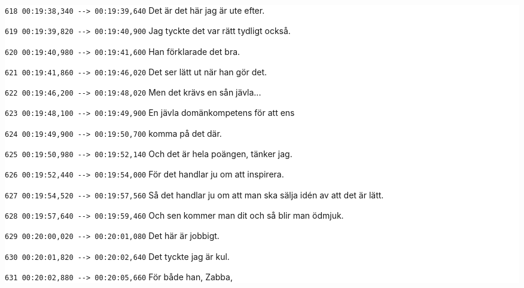 

`618 00:19:38,340 --> 00:19:39,640`
Det är det här jag är ute efter.



`619 00:19:39,820 --> 00:19:40,900`
Jag tyckte det var rätt tydligt också.



`620 00:19:40,980 --> 00:19:41,600`
Han förklarade det bra.



`621 00:19:41,860 --> 00:19:46,020`
Det ser lätt ut när han gör det.



`622 00:19:46,200 --> 00:19:48,020`
Men det krävs en sån jävla...



`623 00:19:48,100 --> 00:19:49,900`
En jävla domänkompetens för att ens



`624 00:19:49,900 --> 00:19:50,700`
komma på det där.



`625 00:19:50,980 --> 00:19:52,140`
Och det är hela poängen, tänker jag.



`626 00:19:52,440 --> 00:19:54,000`
För det handlar ju om att inspirera.



`627 00:19:54,520 --> 00:19:57,560`
Så det handlar ju om att man ska sälja idén av att det är lätt.



`628 00:19:57,640 --> 00:19:59,460`
Och sen kommer man dit och så blir man ödmjuk.



`629 00:20:00,020 --> 00:20:01,080`
Det här är jobbigt.



`630 00:20:01,820 --> 00:20:02,640`
Det tyckte jag är kul.



`631 00:20:02,880 --> 00:20:05,660`
För både han, Zabba,
